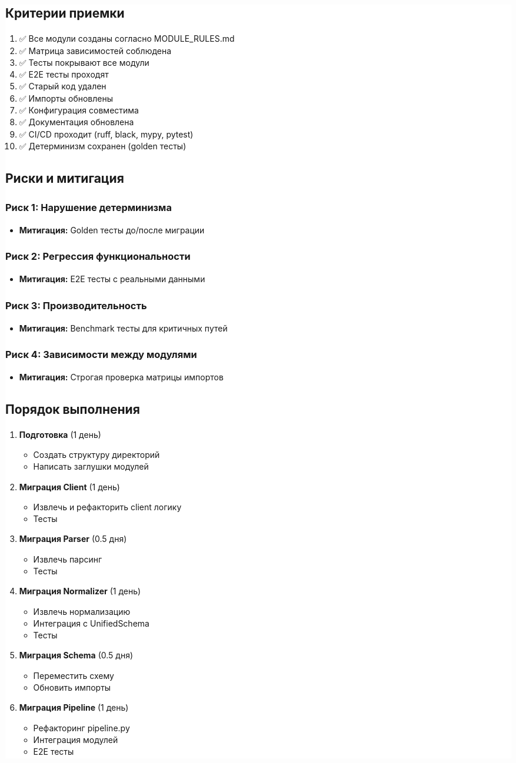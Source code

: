 ## Критерии приемки

1. ✅ Все модули созданы согласно MODULE_RULES.md
2. ✅ Матрица зависимостей соблюдена
3. ✅ Тесты покрывают все модули
4. ✅ E2E тесты проходят
5. ✅ Старый код удален
6. ✅ Импорты обновлены
7. ✅ Конфигурация совместима
8. ✅ Документация обновлена
9. ✅ CI/CD проходит (ruff, black, mypy, pytest)
10. ✅ Детерминизм сохранен (golden тесты)

## Риски и митигация

### Риск 1: Нарушение детерминизма
- **Митигация:** Golden тесты до/после миграции

### Риск 2: Регрессия функциональности
- **Митигация:** E2E тесты с реальными данными

### Риск 3: Производительность
- **Митигация:** Benchmark тесты для критичных путей

### Риск 4: Зависимости между модулями
- **Митигация:** Строгая проверка матрицы импортов

## Порядок выполнения

1. **Подготовка** (1 день)
   - Создать структуру директорий
   - Написать заглушки модулей

2. **Миграция Client** (1 день)
   - Извлечь и рефакторить client логику
   - Тесты

3. **Миграция Parser** (0.5 дня)
   - Извлечь парсинг
   - Тесты

4. **Миграция Normalizer** (1 день)
   - Извлечь нормализацию
   - Интеграция с UnifiedSchema
   - Тесты

5. **Миграция Schema** (0.5 дня)
   - Переместить схему
   - Обновить импорты

6. **Миграция Pipeline** (1 день)
   - Рефакторинг pipeline.py
   - Интеграция модулей
   - E2E тесты
